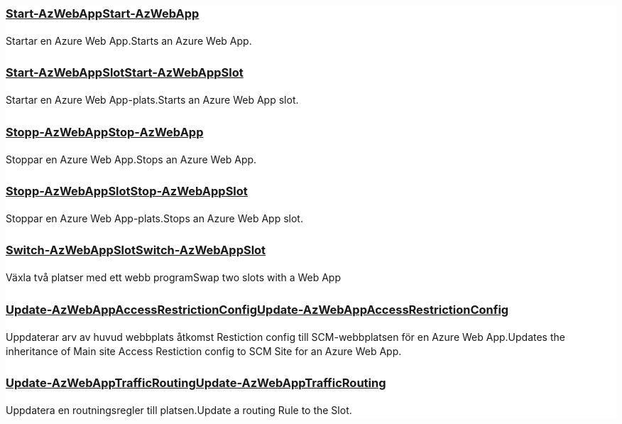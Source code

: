 ### [<span data-ttu-id="4c5f7-188">Start-AzWebApp</span><span class="sxs-lookup"><span data-stu-id="4c5f7-188">Start-AzWebApp</span></span>](Start-AzWebApp.md)
<span data-ttu-id="4c5f7-189">Startar en Azure Web App.</span><span class="sxs-lookup"><span data-stu-id="4c5f7-189">Starts an Azure Web App.</span></span>

### [<span data-ttu-id="4c5f7-190">Start-AzWebAppSlot</span><span class="sxs-lookup"><span data-stu-id="4c5f7-190">Start-AzWebAppSlot</span></span>](Start-AzWebAppSlot.md)
<span data-ttu-id="4c5f7-191">Startar en Azure Web App-plats.</span><span class="sxs-lookup"><span data-stu-id="4c5f7-191">Starts an Azure Web App slot.</span></span>

### [<span data-ttu-id="4c5f7-192">Stopp-AzWebApp</span><span class="sxs-lookup"><span data-stu-id="4c5f7-192">Stop-AzWebApp</span></span>](Stop-AzWebApp.md)
<span data-ttu-id="4c5f7-193">Stoppar en Azure Web App.</span><span class="sxs-lookup"><span data-stu-id="4c5f7-193">Stops an Azure Web App.</span></span>

### [<span data-ttu-id="4c5f7-194">Stopp-AzWebAppSlot</span><span class="sxs-lookup"><span data-stu-id="4c5f7-194">Stop-AzWebAppSlot</span></span>](Stop-AzWebAppSlot.md)
<span data-ttu-id="4c5f7-195">Stoppar en Azure Web App-plats.</span><span class="sxs-lookup"><span data-stu-id="4c5f7-195">Stops an Azure Web App slot.</span></span>

### [<span data-ttu-id="4c5f7-196">Switch-AzWebAppSlot</span><span class="sxs-lookup"><span data-stu-id="4c5f7-196">Switch-AzWebAppSlot</span></span>](Switch-AzWebAppSlot.md)
<span data-ttu-id="4c5f7-197">Växla två platser med ett webb program</span><span class="sxs-lookup"><span data-stu-id="4c5f7-197">Swap two slots with a Web App</span></span>

### [<span data-ttu-id="4c5f7-198">Update-AzWebAppAccessRestrictionConfig</span><span class="sxs-lookup"><span data-stu-id="4c5f7-198">Update-AzWebAppAccessRestrictionConfig</span></span>](Update-AzWebAppAccessRestrictionConfig.md)
<span data-ttu-id="4c5f7-199">Uppdaterar arv av huvud webbplats åtkomst Restiction config till SCM-webbplatsen för en Azure Web App.</span><span class="sxs-lookup"><span data-stu-id="4c5f7-199">Updates the inheritance of Main site Access Restiction config to SCM Site for an Azure Web App.</span></span>

### [<span data-ttu-id="4c5f7-200">Update-AzWebAppTrafficRouting</span><span class="sxs-lookup"><span data-stu-id="4c5f7-200">Update-AzWebAppTrafficRouting</span></span>](Update-AzWebAppTrafficRouting.md)
<span data-ttu-id="4c5f7-201">Uppdatera en routningsregler till platsen.</span><span class="sxs-lookup"><span data-stu-id="4c5f7-201">Update a routing Rule to the Slot.</span></span>

